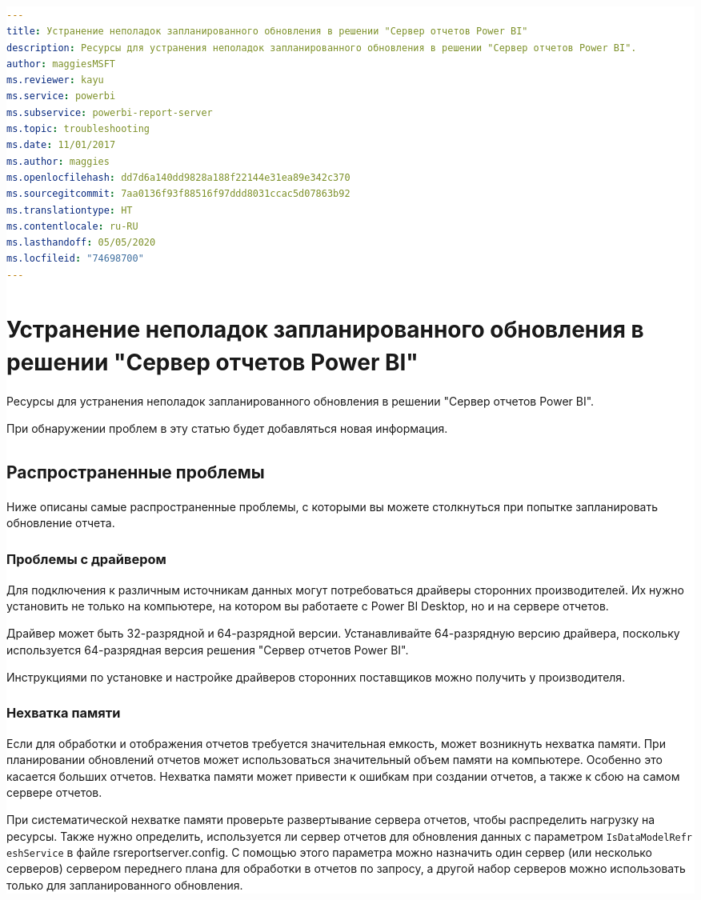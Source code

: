```yaml
---
title: Устранение неполадок запланированного обновления в решении "Сервер отчетов Power BI"
description: Ресурсы для устранения неполадок запланированного обновления в решении "Сервер отчетов Power BI".
author: maggiesMSFT
ms.reviewer: kayu
ms.service: powerbi
ms.subservice: powerbi-report-server
ms.topic: troubleshooting
ms.date: 11/01/2017
ms.author: maggies
ms.openlocfilehash: dd7d6a140dd9828a188f22144e31ea89e342c370
ms.sourcegitcommit: 7aa0136f93f88516f97ddd8031ccac5d07863b92
ms.translationtype: HT
ms.contentlocale: ru-RU
ms.lasthandoff: 05/05/2020
ms.locfileid: "74698700"
---
```

# <a name="troubleshoot-scheduled-refresh-in-power-bi-report-server"></a>Устранение неполадок запланированного обновления в решении "Сервер отчетов Power BI"
Ресурсы для устранения неполадок запланированного обновления в решении "Сервер отчетов Power BI".

При обнаружении проблем в эту статью будет добавляться новая информация.

## <a name="common-issues"></a>Распространенные проблемы
Ниже описаны самые распространенные проблемы, с которыми вы можете столкнуться при попытке запланировать обновление отчета. 

### <a name="driver-related-problems"></a>Проблемы с драйвером
Для подключения к различным источникам данных могут потребоваться драйверы сторонних производителей. Их нужно установить не только на компьютере, на котором вы работаете с Power BI Desktop, но и на сервере отчетов.

Драйвер может быть 32-разрядной и 64-разрядной версии. Устанавливайте 64-разрядную версию драйвера, поскольку используется 64-разрядная версия решения "Сервер отчетов Power BI".

Инструкциями по установке и настройке драйверов сторонних поставщиков можно получить у производителя.

### <a name="memory-pressure"></a>Нехватка памяти
Если для обработки и отображения отчетов требуется значительная емкость, может возникнуть нехватка памяти. При планировании обновлений отчетов может использоваться значительный объем памяти на компьютере. Особенно это касается больших отчетов. Нехватка памяти может привести к ошибкам при создании отчетов, а также к сбою на самом сервере отчетов.

При систематической нехватке памяти проверьте развертывание сервера отчетов, чтобы распределить нагрузку на ресурсы. Также нужно определить, используется ли сервер отчетов для обновления данных с параметром `IsDataModelRefreshService` в файле rsreportserver.config. С помощью этого параметра можно назначить один сервер (или несколько серверов) сервером переднего плана для обработки в отчетов по запросу, а другой набор серверов можно использовать только для запланированного обновления.
